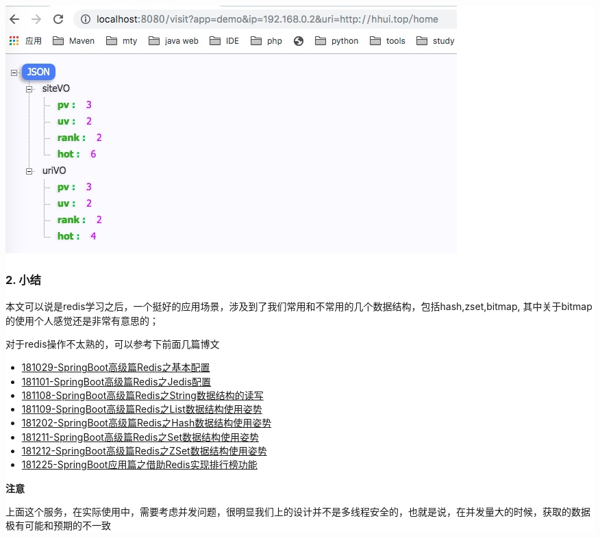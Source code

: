 ![test f](/imgs/190513/12.jpg)

### 2. 小结

本文可以说是redis学习之后，一个挺好的应用场景，涉及到了我们常用和不常用的几个数据结构，包括hash,zset,bitmap, 其中关于bitmap的使用个人感觉还是非常有意思的；

对于redis操作不太熟的，可以参考下前面几篇博文

- [181029-SpringBoot高级篇Redis之基本配置](http://spring.hhui.top/spring-blog/2018/10/29/181029-SpringBoot%E9%AB%98%E7%BA%A7%E7%AF%87Redis%E4%B9%8B%E5%9F%BA%E6%9C%AC%E9%85%8D%E7%BD%AE/)
- [181101-SpringBoot高级篇Redis之Jedis配置](http://spring.hhui.top/spring-blog/2018/11/01/181101-SpringBoot%E9%AB%98%E7%BA%A7%E7%AF%87Redis%E4%B9%8BJedis%E9%85%8D%E7%BD%AE/)
- [181108-SpringBoot高级篇Redis之String数据结构的读写](http://spring.hhui.top/spring-blog/2018/11/08/181108-SpringBoot%E9%AB%98%E7%BA%A7%E7%AF%87Redis%E4%B9%8BString%E6%95%B0%E6%8D%AE%E7%BB%93%E6%9E%84%E7%9A%84%E8%AF%BB%E5%86%99/)
- [181109-SpringBoot高级篇Redis之List数据结构使用姿势](http://spring.hhui.top/spring-blog/2018/11/09/181109-SpringBoot%E9%AB%98%E7%BA%A7%E7%AF%87Redis%E4%B9%8BList%E6%95%B0%E6%8D%AE%E7%BB%93%E6%9E%84%E4%BD%BF%E7%94%A8%E5%A7%BF%E5%8A%BF/)
- [181202-SpringBoot高级篇Redis之Hash数据结构使用姿势](http://spring.hhui.top/spring-blog/2018/12/02/181202-SpringBoot%E9%AB%98%E7%BA%A7%E7%AF%87Redis%E4%B9%8BHash%E6%95%B0%E6%8D%AE%E7%BB%93%E6%9E%84%E4%BD%BF%E7%94%A8%E5%A7%BF%E5%8A%BF/)
- [181211-SpringBoot高级篇Redis之Set数据结构使用姿势](http://spring.hhui.top/spring-blog/2018/12/11/181211-SpringBoot%E9%AB%98%E7%BA%A7%E7%AF%87Redis%E4%B9%8BSet%E6%95%B0%E6%8D%AE%E7%BB%93%E6%9E%84%E4%BD%BF%E7%94%A8%E5%A7%BF%E5%8A%BF/)
- [181212-SpringBoot高级篇Redis之ZSet数据结构使用姿势](http://spring.hhui.top/spring-blog/2018/12/12/181212-SpringBoot%E9%AB%98%E7%BA%A7%E7%AF%87Redis%E4%B9%8BZSet%E6%95%B0%E6%8D%AE%E7%BB%93%E6%9E%84%E4%BD%BF%E7%94%A8%E5%A7%BF%E5%8A%BF/)
- [181225-SpringBoot应用篇之借助Redis实现排行榜功能](http://spring.hhui.top/spring-blog/2018/12/25/181225-SpringBoot%E5%BA%94%E7%94%A8%E7%AF%87%E4%B9%8B%E5%80%9F%E5%8A%A9Redis%E5%AE%9E%E7%8E%B0%E6%8E%92%E8%A1%8C%E6%A6%9C%E5%8A%9F%E8%83%BD/)


**注意**

上面这个服务，在实际使用中，需要考虑并发问题，很明显我们上的设计并不是多线程安全的，也就是说，在并发量大的时候，获取的数据极有可能和预期的不一致
